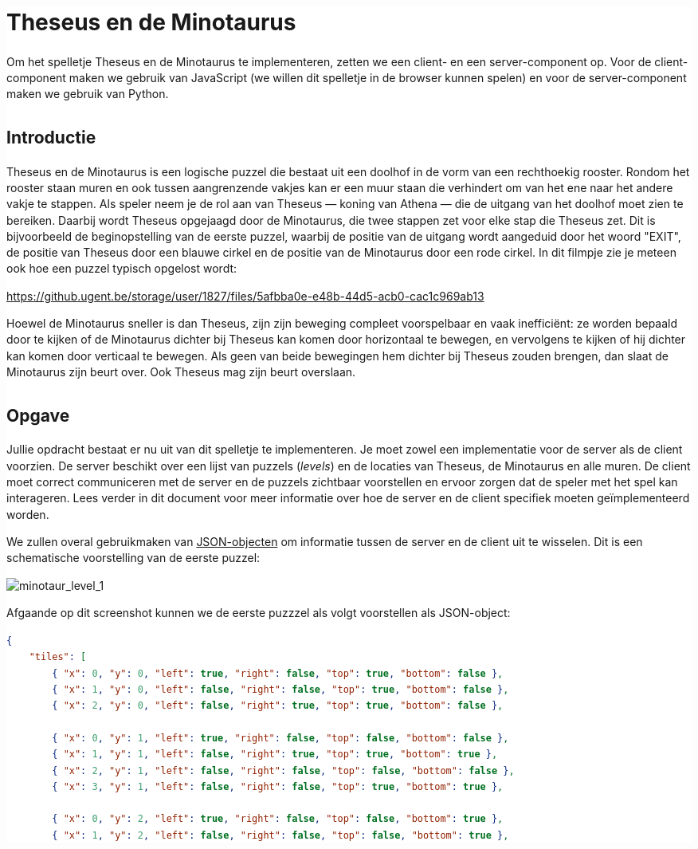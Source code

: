 # Theseus en de Minotaurus

Om het spelletje Theseus en de Minotaurus te implementeren, zetten we een client- en een server-component op.
Voor de client-component maken we gebruik van JavaScript (we willen dit spelletje in de browser kunnen spelen) en voor de server-component maken we gebruik van Python.

## Introductie

Theseus en de Minotaurus is een logische puzzel die bestaat uit een doolhof in de vorm van een rechthoekig rooster.
Rondom het rooster staan muren en ook tussen aangrenzende vakjes kan er een muur staan die verhindert om van het ene naar het andere vakje te stappen.
Als speler neem je de rol aan van Theseus — koning van Athena — die de uitgang van het doolhof moet zien te bereiken.
Daarbij wordt Theseus opgejaagd door de Minotaurus, die twee stappen zet voor elke stap die Theseus zet.
Dit is bijvoorbeeld de beginopstelling van de eerste puzzel, waarbij de positie van de uitgang wordt aangeduid door het woord "EXIT", de positie van Theseus door een blauwe cirkel en de positie van de Minotaurus door een rode cirkel.
In dit filmpje zie je meteen ook hoe een puzzel typisch opgelost wordt:

https://github.ugent.be/storage/user/1827/files/5afbba0e-e48b-44d5-acb0-cac1c969ab13

Hoewel de Minotaurus sneller is dan Theseus, zijn zijn beweging compleet voorspelbaar en vaak inefficiënt: ze worden bepaald door te kijken of de Minotaurus dichter bij Theseus kan komen door horizontaal te bewegen, en vervolgens te kijken of hij dichter kan komen door verticaal te bewegen.
Als geen van beide bewegingen hem dichter bij Theseus zouden brengen, dan slaat de Minotaurus zijn beurt over. 
Ook Theseus mag zijn beurt overslaan.

## Opgave

Jullie opdracht bestaat er nu uit van dit spelletje te implementeren.
Je moet zowel een implementatie voor de server als de client voorzien.
De server beschikt over een lijst van puzzels (*levels*) en de locaties van Theseus, de Minotaurus en alle muren.
De client moet correct communiceren met de server en de puzzels zichtbaar voorstellen en ervoor zorgen dat de speler met het spel kan interageren.
Lees verder in dit document voor meer informatie over hoe de server en de client specifiek moeten geïmplementeerd worden.

We zullen overal gebruikmaken van [JSON-objecten](https://www.json.org/json-en.html) om informatie tussen de server en de client uit te wisselen.
Dit is een schematische voorstelling van de eerste puzzel:

![minotaur_level_1](https://github.ugent.be/storage/user/1827/files/f6bca91d-cdba-4e28-a283-dac2ef07bf5a)

Afgaande op dit screenshot kunnen we de eerste puzzzel als volgt voorstellen als JSON-object:

```json
{
    "tiles": [
        { "x": 0, "y": 0, "left": true, "right": false, "top": true, "bottom": false },
        { "x": 1, "y": 0, "left": false, "right": false, "top": true, "bottom": false },
        { "x": 2, "y": 0, "left": false, "right": true, "top": true, "bottom": false },

        { "x": 0, "y": 1, "left": true, "right": false, "top": false, "bottom": false },
        { "x": 1, "y": 1, "left": false, "right": true, "top": true, "bottom": true },
        { "x": 2, "y": 1, "left": false, "right": false, "top": false, "bottom": false },
        { "x": 3, "y": 1, "left": false, "right": false, "top": true, "bottom": true },

        { "x": 0, "y": 2, "left": true, "right": false, "top": false, "bottom": true },
        { "x": 1, "y": 2, "left": false, "right": false, "top": false, "bottom": true },
```